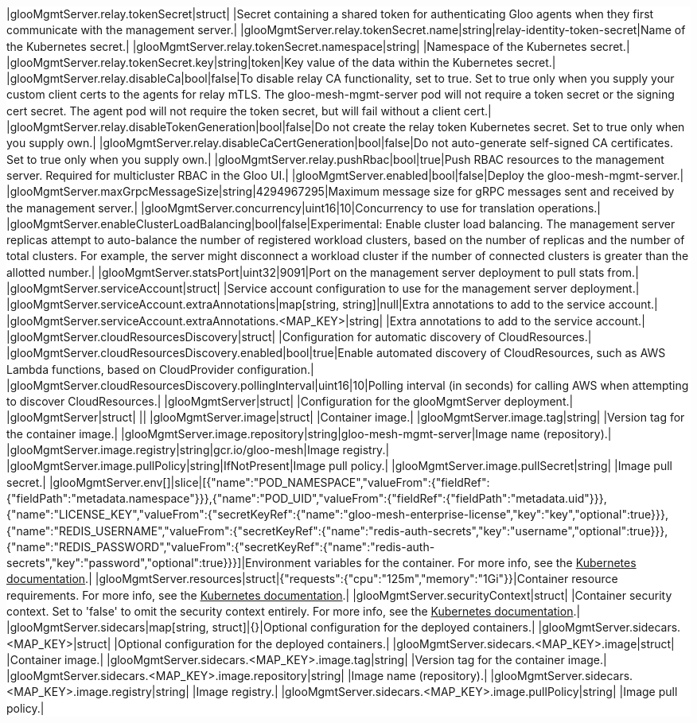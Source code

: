 |glooMgmtServer.relay.tokenSecret|struct| |Secret containing a shared token for authenticating Gloo agents when they first communicate with the management server.|
|glooMgmtServer.relay.tokenSecret.name|string|relay-identity-token-secret|Name of the Kubernetes secret.|
|glooMgmtServer.relay.tokenSecret.namespace|string| |Namespace of the Kubernetes secret.|
|glooMgmtServer.relay.tokenSecret.key|string|token|Key value of the data within the Kubernetes secret.|
|glooMgmtServer.relay.disableCa|bool|false|To disable relay CA functionality, set to true. Set to true only when you supply your custom client certs to the agents for relay mTLS. The gloo-mesh-mgmt-server pod will not require a token secret or the signing cert secret. The agent pod will not require the token secret, but will fail without a client cert.|
|glooMgmtServer.relay.disableTokenGeneration|bool|false|Do not create the relay token Kubernetes secret. Set to true only when you supply own.|
|glooMgmtServer.relay.disableCaCertGeneration|bool|false|Do not auto-generate self-signed CA certificates. Set to true only when you supply own.|
|glooMgmtServer.relay.pushRbac|bool|true|Push RBAC resources to the management server. Required for multicluster RBAC in the Gloo UI.|
|glooMgmtServer.enabled|bool|false|Deploy the gloo-mesh-mgmt-server.|
|glooMgmtServer.maxGrpcMessageSize|string|4294967295|Maximum message size for gRPC messages sent and received by the management server.|
|glooMgmtServer.concurrency|uint16|10|Concurrency to use for translation operations.|
|glooMgmtServer.enableClusterLoadBalancing|bool|false|Experimental: Enable cluster load balancing. The management server replicas attempt to auto-balance the number of registered workload clusters, based on the number of replicas and the number of total clusters. For example, the server might disconnect a workload cluster if the number of connected clusters is greater than the allotted number.|
|glooMgmtServer.statsPort|uint32|9091|Port on the management server deployment to pull stats from.|
|glooMgmtServer.serviceAccount|struct| |Service account configuration to use for the management server deployment.|
|glooMgmtServer.serviceAccount.extraAnnotations|map[string, string]|null|Extra annotations to add to the service account.|
|glooMgmtServer.serviceAccount.extraAnnotations.<MAP_KEY>|string| |Extra annotations to add to the service account.|
|glooMgmtServer.cloudResourcesDiscovery|struct| |Configuration for automatic discovery of CloudResources.|
|glooMgmtServer.cloudResourcesDiscovery.enabled|bool|true|Enable automated discovery of CloudResources, such as AWS Lambda functions, based on CloudProvider configuration.|
|glooMgmtServer.cloudResourcesDiscovery.pollingInterval|uint16|10|Polling interval (in seconds) for calling AWS when attempting to discover CloudResources.|
|glooMgmtServer|struct| |Configuration for the glooMgmtServer deployment.|
|glooMgmtServer|struct| ||
|glooMgmtServer.image|struct| |Container image.|
|glooMgmtServer.image.tag|string| |Version tag for the container image.|
|glooMgmtServer.image.repository|string|gloo-mesh-mgmt-server|Image name (repository).|
|glooMgmtServer.image.registry|string|gcr.io/gloo-mesh|Image registry.|
|glooMgmtServer.image.pullPolicy|string|IfNotPresent|Image pull policy.|
|glooMgmtServer.image.pullSecret|string| |Image pull secret.|
|glooMgmtServer.env[]|slice|[{"name":"POD_NAMESPACE","valueFrom":{"fieldRef":{"fieldPath":"metadata.namespace"}}},{"name":"POD_UID","valueFrom":{"fieldRef":{"fieldPath":"metadata.uid"}}},{"name":"LICENSE_KEY","valueFrom":{"secretKeyRef":{"name":"gloo-mesh-enterprise-license","key":"key","optional":true}}},{"name":"REDIS_USERNAME","valueFrom":{"secretKeyRef":{"name":"redis-auth-secrets","key":"username","optional":true}}},{"name":"REDIS_PASSWORD","valueFrom":{"secretKeyRef":{"name":"redis-auth-secrets","key":"password","optional":true}}}]|Environment variables for the container. For more info, see the [Kubernetes documentation](https://kubernetes.io/docs/reference/generated/kubernetes-api/v1.26/#envvarsource-v1-core).|
|glooMgmtServer.resources|struct|{"requests":{"cpu":"125m","memory":"1Gi"}}|Container resource requirements. For more info, see the [Kubernetes documentation](https://kubernetes.io/docs/reference/generated/kubernetes-api/v1.26/#resourcerequirements-v1-core).|
|glooMgmtServer.securityContext|struct| |Container security context. Set to 'false' to omit the security context entirely. For more info, see the [Kubernetes documentation](https://kubernetes.io/docs/reference/generated/kubernetes-api/v1.26/#securitycontext-v1-core).|
|glooMgmtServer.sidecars|map[string, struct]|{}|Optional configuration for the deployed containers.|
|glooMgmtServer.sidecars.<MAP_KEY>|struct| |Optional configuration for the deployed containers.|
|glooMgmtServer.sidecars.<MAP_KEY>.image|struct| |Container image.|
|glooMgmtServer.sidecars.<MAP_KEY>.image.tag|string| |Version tag for the container image.|
|glooMgmtServer.sidecars.<MAP_KEY>.image.repository|string| |Image name (repository).|
|glooMgmtServer.sidecars.<MAP_KEY>.image.registry|string| |Image registry.|
|glooMgmtServer.sidecars.<MAP_KEY>.image.pullPolicy|string| |Image pull policy.|